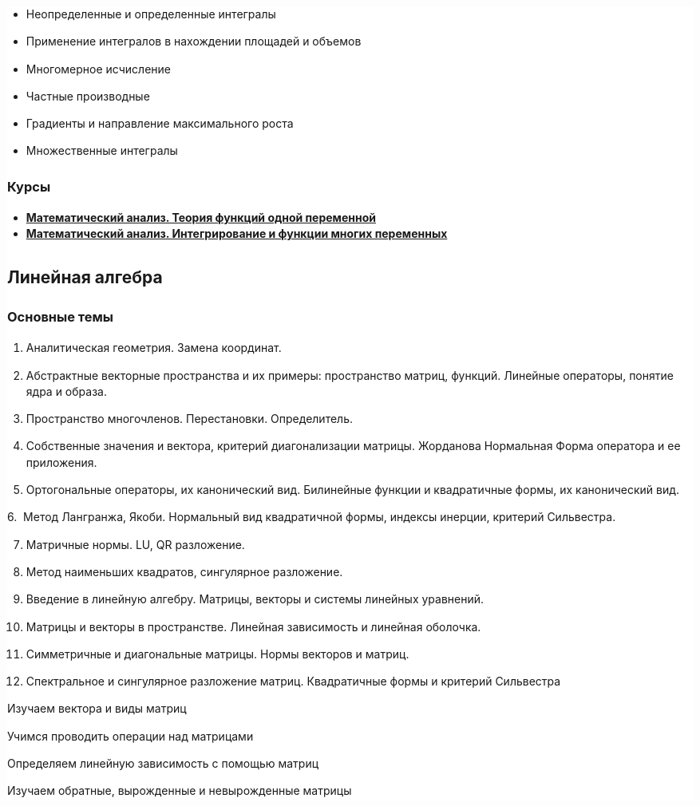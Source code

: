- Неопределенные и определенные интегралы

- Применение интегралов в нахождении площадей и объемов

- Многомерное исчисление

- Частные производные

- Градиенты и направление максимального роста

- Множественные интегралы

### Курсы

- **[Математический анализ. Теория функций одной переменной](https://openedu.ru/course/msu/CALCSV/)**
- **[Математический анализ. Интегрирование и функции многих переменных](https://openedu.ru/course/msu/MATHAN/)**

  

## Линейная алгебра

### Основные темы

1. Аналитическая геометрия. Замена координат.

2. Абстрактные векторные пространства и их примеры: пространство матриц, функций. Линейные операторы, понятие ядра и образа.

3. Пространство многочленов. Перестановки. Определитель.

4. Собственные значения и вектора, критерий диагонализации матрицы. Жорданова Нормальная Форма оператора и ее приложения.

5. Ортогональные операторы, их канонический вид. Билинейные функции и квадратичные формы, их канонический вид.

6.  Метод Лангранжа, Якоби. Нормальный вид квадратичной формы, индексы инерции, критерий Сильвестра.

7. Матричные нормы. LU, QR разложение.

8. Метод наименьших квадратов, сингулярное разложение.

1. Введение в линейную алгебру. Матрицы, векторы и системы линейных уравнений.

2. Матрицы и векторы в пространстве. Линейная зависимость и линейная оболочка.

3. Симметричные и диагональные матрицы. Нормы векторов и матриц.

4. Спектральное и сингулярное разложение матриц. Квадратичные формы и критерий Сильвестра

Изучаем вектора и виды матриц

Учимся проводить операции над матрицами

Определяем линейную зависимость с помощью матриц

Изучаем обратные, вырожденные и невырожденные матрицы
